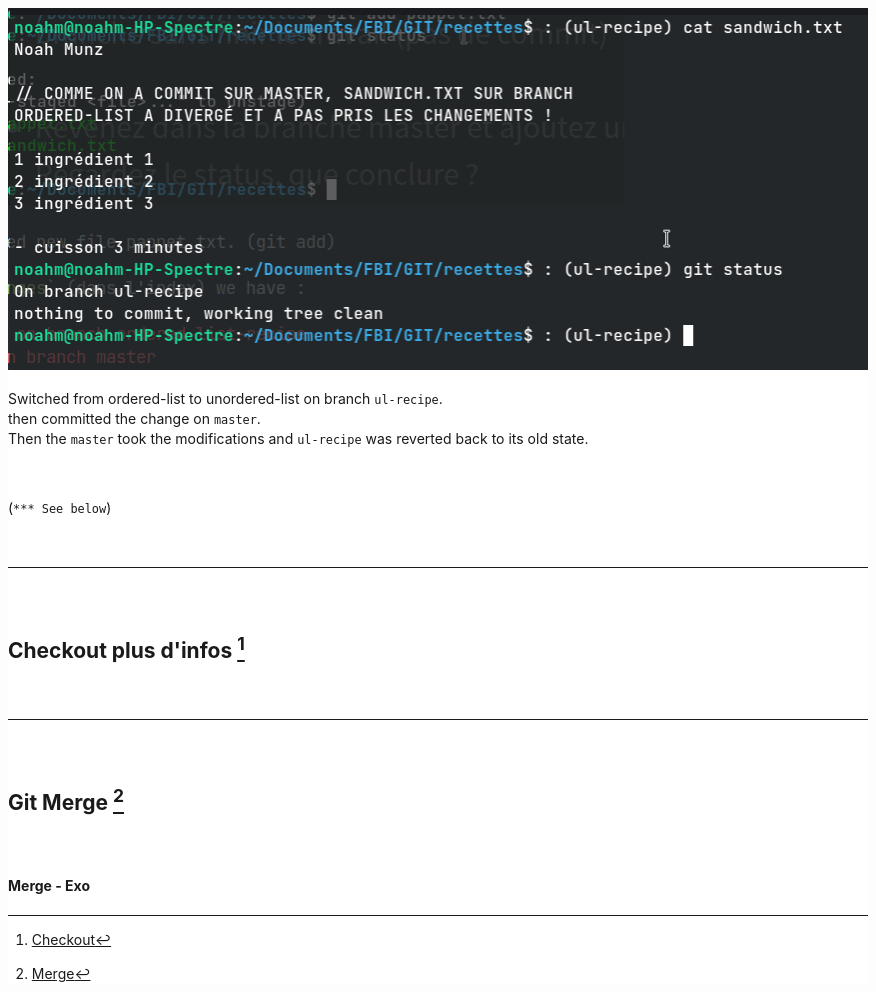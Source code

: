 
![modifs_moved_with_commit_4](./img/Screenshot_20211110_203648.png)

Switched from ordered-list to unordered-list on branch `ul-recipe`.  
then committed the change on `master`.  
Then the `master` took the modifications and `ul-recipe` was reverted back to its old state.  

<br>

(`*** See below`)

<br>

---

<br>

## Checkout plus d'infos [^2] ##

<br>

---

<br>

## Git Merge [^3] ##

<br>

#### Merge - Exo ####




[^1]: [Branches](https://cui.unige.ch/~chanel/prez/presentations/outils-info/git/#/4/1)
[^2]: [Checkout](https://cui.unige.ch/~chanel/prez/presentations/outils-info/git/#/4/7)
[^3]: [Merge](https://cui.unige.ch/~chanel/prez/presentations/outils-info/git/#/4/10)
[^4]: [Merge-Complexe](https://cui.unige.ch/~chanel/prez/presentations/outils-info/git/#/4/12)
[^5]: [Remote](https://cui.unige.ch/~chanel/prez/presentations/outils-info/git/#/5)
[^6]: [GitLab-SSH](https://cui.unige.ch/~chanel/prez/presentations/outils-info/git/#/5/2)
[^7]: [Fork](https://cui.unige.ch/~chanel/prez/presentations/outils-info/git/#/5/4)